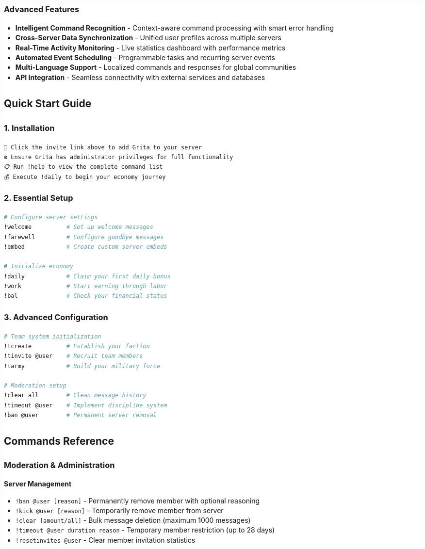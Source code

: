 ### Advanced Features
- **Intelligent Command Recognition** - Context-aware command processing with smart error handling
- **Cross-Server Data Synchronization** - Unified user profiles across multiple servers
- **Real-Time Activity Monitoring** - Live statistics dashboard with performance metrics
- **Automated Event Scheduling** - Programmable tasks and recurring server events
- **Multi-Language Support** - Localized commands and responses for global communities
- **API Integration** - Seamless connectivity with external services and databases

## Quick Start Guide

### 1. Installation
```
🔗 Click the invite link above to add Grita to your server
⚙️ Ensure Grita has administrator privileges for full functionality
📋 Run !help to view the complete command list
💰 Execute !daily to begin your economy journey
```

### 2. Essential Setup
```bash
# Configure server settings
!welcome          # Set up welcome messages
!farewell         # Configure goodbye messages
!embed            # Create custom server embeds

# Initialize economy
!daily            # Claim your first daily bonus
!work             # Start earning through labor
!bal              # Check your financial status
```

### 3. Advanced Configuration
```bash
# Team system initialization
!tcreate          # Establish your faction
!tinvite @user    # Recruit team members
!tarmy            # Build your military force

# Moderation setup
!clear all        # Clean message history
!timeout @user    # Implement discipline system
!ban @user        # Permanent server removal
```

## Commands Reference

### Moderation & Administration

**Server Management**
- `!ban @user [reason]` - Permanently remove member with optional reasoning
- `!kick @user [reason]` - Temporarily remove member from server
- `!clear [amount/all]` - Bulk message deletion (maximum 1000 messages)
- `!timeout @user duration reason` - Temporary member restriction (up to 28 days)
- `!resetinvites @user` - Clear member invitation statistics
